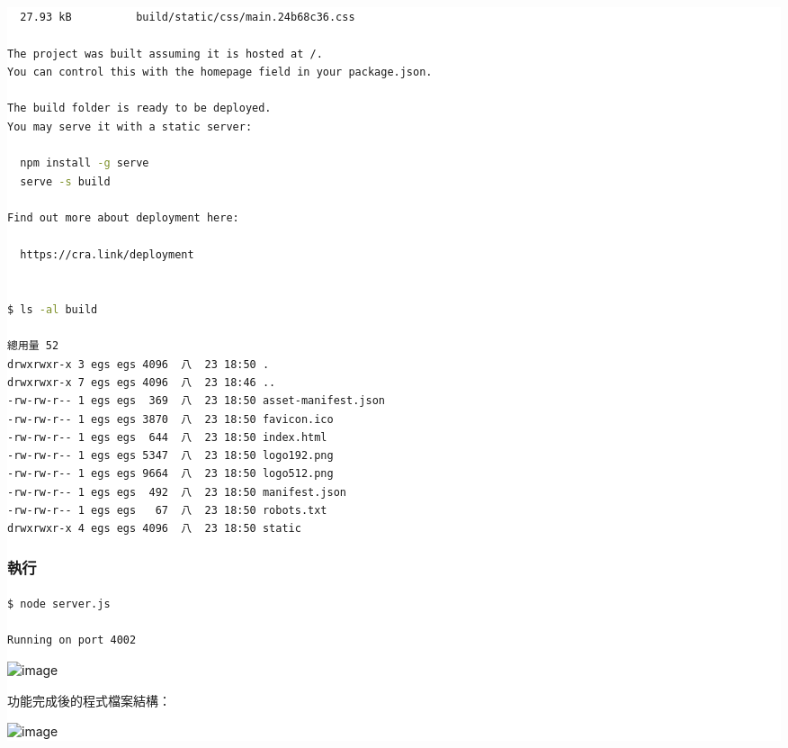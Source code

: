 ```bash
  27.93 kB          build/static/css/main.24b68c36.css

The project was built assuming it is hosted at /.
You can control this with the homepage field in your package.json.

The build folder is ready to be deployed.
You may serve it with a static server:

  npm install -g serve
  serve -s build

Find out more about deployment here:

  https://cra.link/deployment


$ ls -al build

總用量 52
drwxrwxr-x 3 egs egs 4096  八  23 18:50 .
drwxrwxr-x 7 egs egs 4096  八  23 18:46 ..
-rw-rw-r-- 1 egs egs  369  八  23 18:50 asset-manifest.json
-rw-rw-r-- 1 egs egs 3870  八  23 18:50 favicon.ico
-rw-rw-r-- 1 egs egs  644  八  23 18:50 index.html
-rw-rw-r-- 1 egs egs 5347  八  23 18:50 logo192.png
-rw-rw-r-- 1 egs egs 9664  八  23 18:50 logo512.png
-rw-rw-r-- 1 egs egs  492  八  23 18:50 manifest.json
-rw-rw-r-- 1 egs egs   67  八  23 18:50 robots.txt
drwxrwxr-x 4 egs egs 4096  八  23 18:50 static
```

### 執行
```bash
$ node server.js

Running on port 4002
```

![image](https://user-images.githubusercontent.com/21993717/186140693-2c840a37-c955-47fb-86c2-1499ba0ac85b.png)

功能完成後的程式檔案結構：

![image](https://user-images.githubusercontent.com/21993717/186141275-ff042832-f010-41ef-b9b6-b1390c33f292.png)
